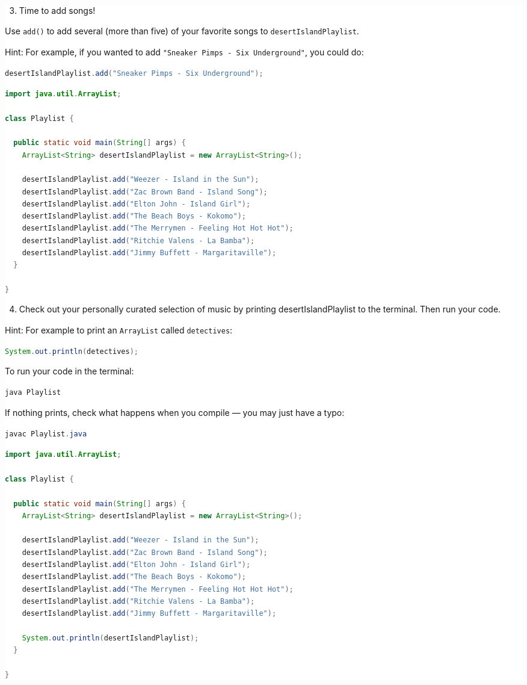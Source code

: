 3. Time to add songs!

Use `add()` to add several (more than five) of your favorite songs to `desertIslandPlaylist`.

Hint: For example, if you wanted to add `"Sneaker Pimps - Six Underground"`, you could do:
```java
desertIslandPlaylist.add("Sneaker Pimps - Six Underground");
```

```java
import java.util.ArrayList;

class Playlist {
  
  public static void main(String[] args) {
    ArrayList<String> desertIslandPlaylist = new ArrayList<String>();

    desertIslandPlaylist.add("Weezer - Island in the Sun");
    desertIslandPlaylist.add("Zac Brown Band - Island Song");
    desertIslandPlaylist.add("Elton John - Island Girl");
    desertIslandPlaylist.add("The Beach Boys - Kokomo");
    desertIslandPlaylist.add("The Merrymen - Feeling Hot Hot Hot");
    desertIslandPlaylist.add("Ritchie Valens - La Bamba");
    desertIslandPlaylist.add("Jimmy Buffett - Margaritaville");
  }
  
}
```

4. Check out your personally curated selection of music by printing desertIslandPlaylist to the terminal. Then run your code.

Hint: For example to print an `ArrayList` called `detectives`:
```java
System.out.println(detectives);
```

To run your code in the terminal:
```java
java Playlist
```

If nothing prints, check what happens when you compile — you may just have a typo:
```java
javac Playlist.java
```

```java
import java.util.ArrayList;

class Playlist {
  
  public static void main(String[] args) {
    ArrayList<String> desertIslandPlaylist = new ArrayList<String>();

    desertIslandPlaylist.add("Weezer - Island in the Sun");
    desertIslandPlaylist.add("Zac Brown Band - Island Song");
    desertIslandPlaylist.add("Elton John - Island Girl");
    desertIslandPlaylist.add("The Beach Boys - Kokomo");
    desertIslandPlaylist.add("The Merrymen - Feeling Hot Hot Hot");
    desertIslandPlaylist.add("Ritchie Valens - La Bamba");
    desertIslandPlaylist.add("Jimmy Buffett - Margaritaville");

    System.out.println(desertIslandPlaylist);
  }
  
}
```
